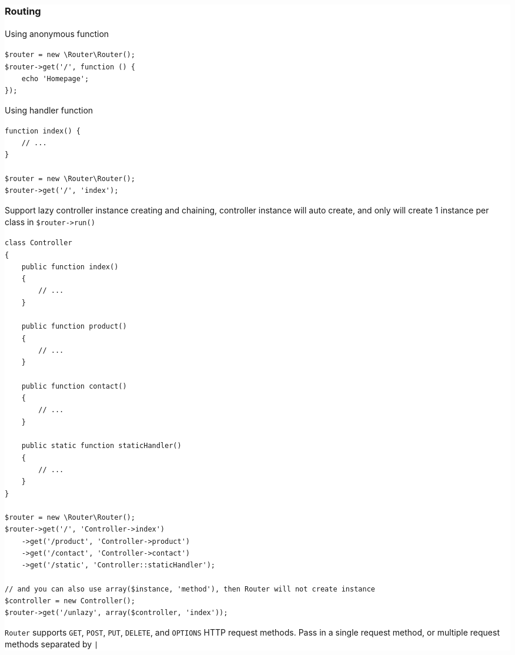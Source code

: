 
### Routing

Using anonymous function

	$router = new \Router\Router();
	$router->get('/', function () {
		echo 'Homepage';
	});

Using handler function

	function index() {
		// ...
	}
	
	$router = new \Router\Router();
	$router->get('/', 'index');

Support lazy controller instance creating and chaining, controller instance will auto create, and
only will create 1 instance per class in `$router->run()`

	class Controller
	{
		public function index()
		{
			// ...
		}
		
		public function product()
		{
			// ...
		}
		
		public function contact()
		{
			// ...
		}
		
		public static function staticHandler()
		{
			// ...
		}
	}
	
	$router = new \Router\Router();
	$router->get('/', 'Controller->index')
		->get('/product', 'Controller->product')
		->get('/contact', 'Controller->contact')
		->get('/static', 'Controller::staticHandler');
	
	// and you can also use array($instance, 'method'), then Router will not create instance
	$controller = new Controller();
	$router->get('/unlazy', array($controller, 'index'));

`Router` supports `GET`, `POST`, `PUT`, `DELETE`, and `OPTIONS` HTTP request methods. Pass in
a single request method, or multiple request methods separated by `|`
